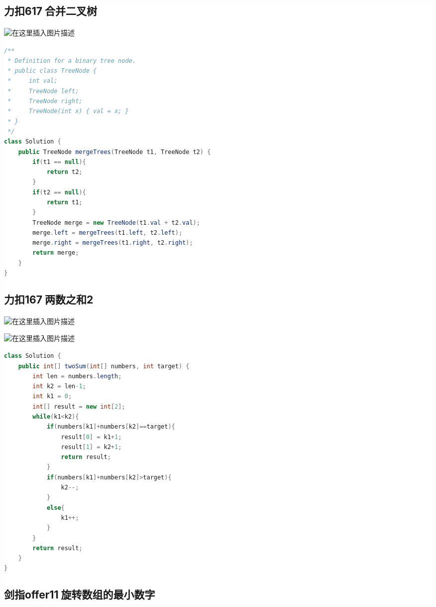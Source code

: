 
## 力扣617 合并二叉树
![在这里插入图片描述](https://img-blog.csdnimg.cn/20210121201204114.png?x-oss-process=image/watermark,type_ZmFuZ3poZW5naGVpdGk,shadow_10,text_aHR0cHM6Ly9ibG9nLmNzZG4ubmV0L3FxXzQwMzEwNzEw,size_16,color_FFFFFF,t_70)

```csharp
/**
 * Definition for a binary tree node.
 * public class TreeNode {
 *     int val;
 *     TreeNode left;
 *     TreeNode right;
 *     TreeNode(int x) { val = x; }
 * }
 */
class Solution {
    public TreeNode mergeTrees(TreeNode t1, TreeNode t2) {
        if(t1 == null){
            return t2;
        }
        if(t2 == null){
            return t1;
        }
        TreeNode merge = new TreeNode(t1.val + t2.val);
        merge.left = mergeTrees(t1.left, t2.left);
        merge.right = mergeTrees(t1.right, t2.right);
        return merge;
    }
}
```

## 力扣167 两数之和2

![在这里插入图片描述](https://img-blog.csdnimg.cn/20210121215501670.png?x-oss-process=image/watermark,type_ZmFuZ3poZW5naGVpdGk,shadow_10,text_aHR0cHM6Ly9ibG9nLmNzZG4ubmV0L3FxXzQwMzEwNzEw,size_16,color_FFFFFF,t_70)

![在这里插入图片描述](https://img-blog.csdnimg.cn/20210121215412564.png?x-oss-process=image/watermark,type_ZmFuZ3poZW5naGVpdGk,shadow_10,text_aHR0cHM6Ly9ibG9nLmNzZG4ubmV0L3FxXzQwMzEwNzEw,size_16,color_FFFFFF,t_70)

```csharp
class Solution {
    public int[] twoSum(int[] numbers, int target) {
        int len = numbers.length;
        int k2 = len-1;
        int k1 = 0;
        int[] result = new int[2];
        while(k1<k2){
            if(numbers[k1]+numbers[k2]==target){
                result[0] = k1+1;
                result[1] = k2+1;
                return result;
            }
            if(numbers[k1]+numbers[k2]>target){
                k2--;
            }
            else{
                k1++;
            }
        }
        return result;
    }
}
```
## 剑指offer11 旋转数组的最小数字
